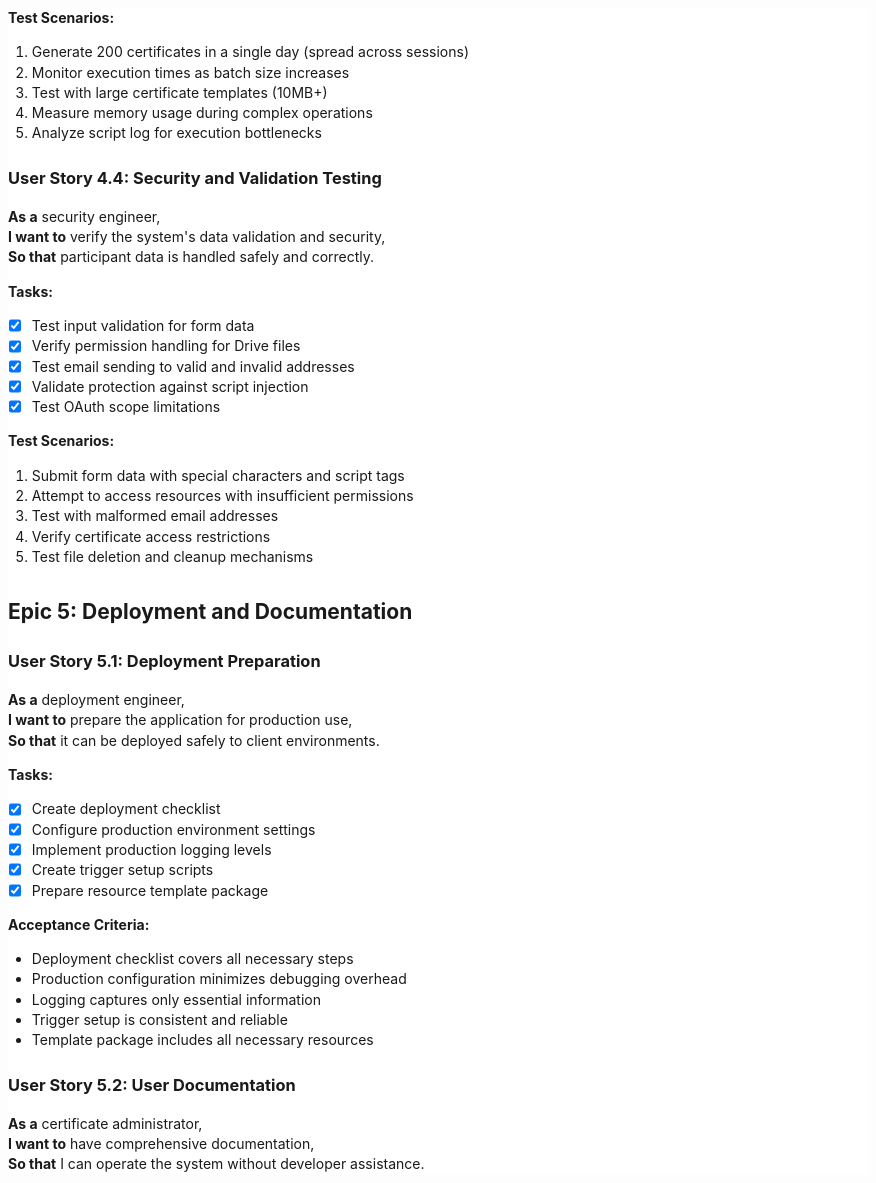 **Test Scenarios:**
1. Generate 200 certificates in a single day (spread across sessions)
2. Monitor execution times as batch size increases
3. Test with large certificate templates (10MB+)
4. Measure memory usage during complex operations
5. Analyze script log for execution bottlenecks

### User Story 4.4: Security and Validation Testing
**As a** security engineer,  
**I want to** verify the system's data validation and security,  
**So that** participant data is handled safely and correctly.

**Tasks:**
- [x] Test input validation for form data
- [x] Verify permission handling for Drive files
- [x] Test email sending to valid and invalid addresses
- [x] Validate protection against script injection
- [x] Test OAuth scope limitations

**Test Scenarios:**
1. Submit form data with special characters and script tags
2. Attempt to access resources with insufficient permissions
3. Test with malformed email addresses
4. Verify certificate access restrictions
5. Test file deletion and cleanup mechanisms

## Epic 5: Deployment and Documentation

### User Story 5.1: Deployment Preparation
**As a** deployment engineer,  
**I want to** prepare the application for production use,  
**So that** it can be deployed safely to client environments.

**Tasks:**
- [x] Create deployment checklist
- [x] Configure production environment settings
- [x] Implement production logging levels
- [x] Create trigger setup scripts
- [x] Prepare resource template package

**Acceptance Criteria:**
- Deployment checklist covers all necessary steps
- Production configuration minimizes debugging overhead
- Logging captures only essential information
- Trigger setup is consistent and reliable
- Template package includes all necessary resources

### User Story 5.2: User Documentation
**As a** certificate administrator,  
**I want to** have comprehensive documentation,  
**So that** I can operate the system without developer assistance.
